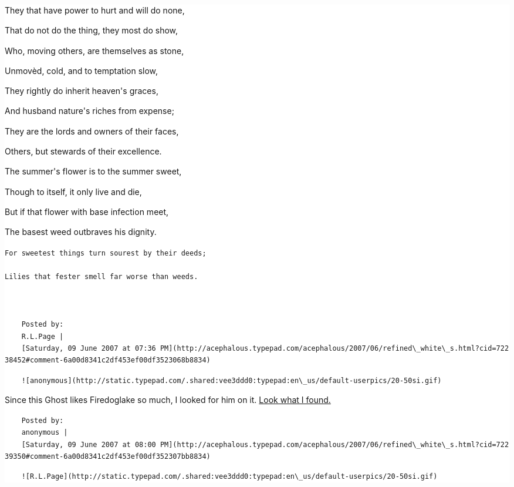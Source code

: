 
They that have power to hurt and will do none,  

That do not do the thing, they most do show,  

Who, moving others, are themselves as stone,  

Unmovèd, cold, and to temptation slow,  

They rightly do inherit heaven's graces,  

And husband nature's riches from expense;  

They are the lords and owners of their faces,  

Others, but stewards of their excellence.  

The summer's flower is to the summer sweet,  

Though to itself, it only live and die,  

But if that flower with base infection meet,  

The basest weed outbraves his dignity.  

    For sweetest things turn sourest by their deeds;  

    Lilies that fester smell far worse than weeds.

	

		Posted by:
		R.L.Page |
		[Saturday, 09 June 2007 at 07:36 PM](http://acephalous.typepad.com/acephalous/2007/06/refined\_white\_s.html?cid=72238452#comment-6a00d8341c2df453ef00df3523068b8834)

[]()

	

		![anonymous](http://static.typepad.com/.shared:vee3ddd0:typepad:en\_us/default-userpics/20-50si.gif)
	

	

		

Since this Ghost likes Firedoglake so much, I looked for him on it.  [Look what I found.](http://www.firedoglake.com/2006/11/05/fdl-book-salon-welcomes-keith-olbermann-2/#comment-364331)

	

		Posted by:
		anonymous |
		[Saturday, 09 June 2007 at 08:00 PM](http://acephalous.typepad.com/acephalous/2007/06/refined\_white\_s.html?cid=72239350#comment-6a00d8341c2df453ef00df352307bb8834)

[]()

	

		![R.L.Page](http://static.typepad.com/.shared:vee3ddd0:typepad:en\_us/default-userpics/20-50si.gif)
	

	

		